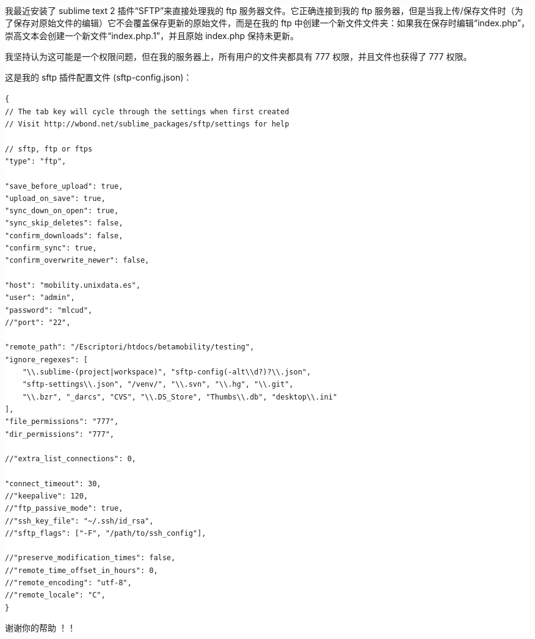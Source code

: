 我最近安装了 sublime text 2 插件“SFTP”来直接处理我的 ftp 服务器文件。它正确连接到我的 ftp 服务器，但是当我上传/保存文件时（为了保存对原始文件的编辑）它不会覆盖保存更新的原始文件，而是在我的 ftp 中创建一个新文件文件夹：如果我在保存时编辑“index.php”，崇高文本会创建一个新文件“index.php.1”，并且原始 index.php 保持未更新。

我坚持认为这可能是一个权限问题，但在我的服务器上，所有用户的文件夹都具有 777 权限，并且文件也获得了 777 权限。

这是我的 sftp 插件配置文件 (sftp-config.json)：

```
{
// The tab key will cycle through the settings when first created
// Visit http://wbond.net/sublime_packages/sftp/settings for help

// sftp, ftp or ftps
"type": "ftp",

"save_before_upload": true,
"upload_on_save": true,
"sync_down_on_open": true,
"sync_skip_deletes": false,
"confirm_downloads": false,
"confirm_sync": true,
"confirm_overwrite_newer": false,

"host": "mobility.unixdata.es",
"user": "admin",
"password": "mlcud",
//"port": "22",

"remote_path": "/Escriptori/htdocs/betamobility/testing",
"ignore_regexes": [
    "\\.sublime-(project|workspace)", "sftp-config(-alt\\d?)?\\.json",
    "sftp-settings\\.json", "/venv/", "\\.svn", "\\.hg", "\\.git",
    "\\.bzr", "_darcs", "CVS", "\\.DS_Store", "Thumbs\\.db", "desktop\\.ini"
],
"file_permissions": "777",
"dir_permissions": "777",

//"extra_list_connections": 0,

"connect_timeout": 30,
//"keepalive": 120,
//"ftp_passive_mode": true,
//"ssh_key_file": "~/.ssh/id_rsa",
//"sftp_flags": ["-F", "/path/to/ssh_config"],

//"preserve_modification_times": false,
//"remote_time_offset_in_hours": 0,
//"remote_encoding": "utf-8",
//"remote_locale": "C",
} 
```

谢谢你的帮助 ！！
